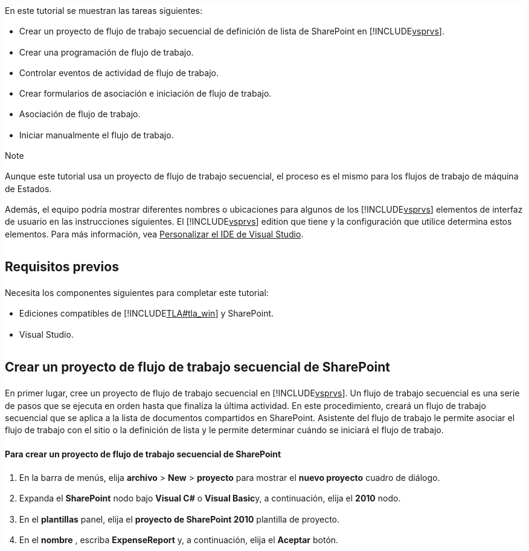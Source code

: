   En este tutorial se muestran las tareas siguientes:

- Crear un proyecto de flujo de trabajo secuencial de definición de lista de SharePoint en [!INCLUDE[vsprvs](../sharepoint/includes/vsprvs-md.md)].

- Crear una programación de flujo de trabajo.

- Controlar eventos de actividad de flujo de trabajo.

- Crear formularios de asociación e iniciación de flujo de trabajo.

- Asociación de flujo de trabajo.

- Iniciar manualmente el flujo de trabajo.

> [!NOTE]
>  Aunque este tutorial usa un proyecto de flujo de trabajo secuencial, el proceso es el mismo para los flujos de trabajo de máquina de Estados.
>
>  Además, el equipo podría mostrar diferentes nombres o ubicaciones para algunos de los [!INCLUDE[vsprvs](../sharepoint/includes/vsprvs-md.md)] elementos de interfaz de usuario en las instrucciones siguientes. El [!INCLUDE[vsprvs](../sharepoint/includes/vsprvs-md.md)] edition que tiene y la configuración que utilice determina estos elementos. Para más información, vea [Personalizar el IDE de Visual Studio](../ide/personalizing-the-visual-studio-ide.md).

## <a name="prerequisites"></a>Requisitos previos
 Necesita los componentes siguientes para completar este tutorial:

-   Ediciones compatibles de [!INCLUDE[TLA#tla_win](../sharepoint/includes/tlasharptla-win-md.md)] y SharePoint.

-   Visual Studio.

## <a name="create-a-sharepoint-sequential-workflow-project"></a>Crear un proyecto de flujo de trabajo secuencial de SharePoint
 En primer lugar, cree un proyecto de flujo de trabajo secuencial en [!INCLUDE[vsprvs](../sharepoint/includes/vsprvs-md.md)]. Un flujo de trabajo secuencial es una serie de pasos que se ejecuta en orden hasta que finaliza la última actividad. En este procedimiento, creará un flujo de trabajo secuencial que se aplica a la lista de documentos compartidos en SharePoint. Asistente del flujo de trabajo le permite asociar el flujo de trabajo con el sitio o la definición de lista y le permite determinar cuándo se iniciará el flujo de trabajo.

#### <a name="to-create-a-sharepoint-sequential-workflow-project"></a>Para crear un proyecto de flujo de trabajo secuencial de SharePoint

1.  En la barra de menús, elija **archivo** > **New** > **proyecto** para mostrar el **nuevo proyecto** cuadro de diálogo.

2.  Expanda el **SharePoint** nodo bajo **Visual C#** o **Visual Basic**y, a continuación, elija el **2010** nodo.

3.  En el **plantillas** panel, elija el **proyecto de SharePoint 2010** plantilla de proyecto.

4.  En el **nombre** , escriba **ExpenseReport** y, a continuación, elija el **Aceptar** botón.
